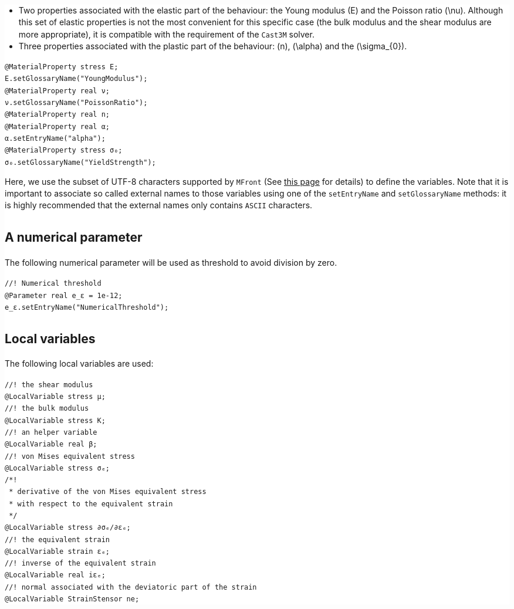 - Two properties associated with the elastic part of the behaviour: the
  Young modulus \(E\) and the Poisson ratio \(\nu\). Although this set
  of elastic properties is not the most convenient for this specific
  case (the bulk modulus and the shear modulus are more appropriate), it
  is compatible with the requirement of the `Cast3M` solver.
- Three properties associated with the plastic part of the behaviour:
  \(n\), \(\alpha\) and the \(\sigma_{0}\).

~~~~{.cxx}
@MaterialProperty stress E;
E.setGlossaryName("YoungModulus");
@MaterialProperty real ν;
ν.setGlossaryName("PoissonRatio");
@MaterialProperty real n;
@MaterialProperty real α;
α.setEntryName("alpha");
@MaterialProperty stress σ₀;
σ₀.setGlossaryName("YieldStrength");
~~~~

Here, we use the subset of UTF-8 characters supported by `MFront` (See
[this page](unicode.html) for details) to define the variables. Note
that it is important to associate so called external names to those
variables using one of the `setEntryName` and `setGlossaryName` methods:
it is highly recommended that the external names only contains `ASCII`
characters.

## A numerical parameter

The following numerical parameter will be used as threshold to avoid
division by zero.

~~~~{.cxx}
//! Numerical threshold 
@Parameter real e_ε = 1e-12;
e_ε.setEntryName("NumericalThreshold");
~~~~

## Local variables

The following local variables are used:

~~~~{.cxx}
//! the shear modulus
@LocalVariable stress μ;
//! the bulk modulus
@LocalVariable stress K;
//! an helper variable
@LocalVariable real β;
//! von Mises equivalent stress
@LocalVariable stress σₑ;
/*!
 * derivative of the von Mises equivalent stress
 * with respect to the equivalent strain
 */
@LocalVariable stress ∂σₑ∕∂εₑ;
//! the equivalent strain
@LocalVariable strain εₑ;
//! inverse of the equivalent strain
@LocalVariable real iεₑ;
//! normal associated with the deviatoric part of the strain
@LocalVariable StrainStensor ne;
~~~~
